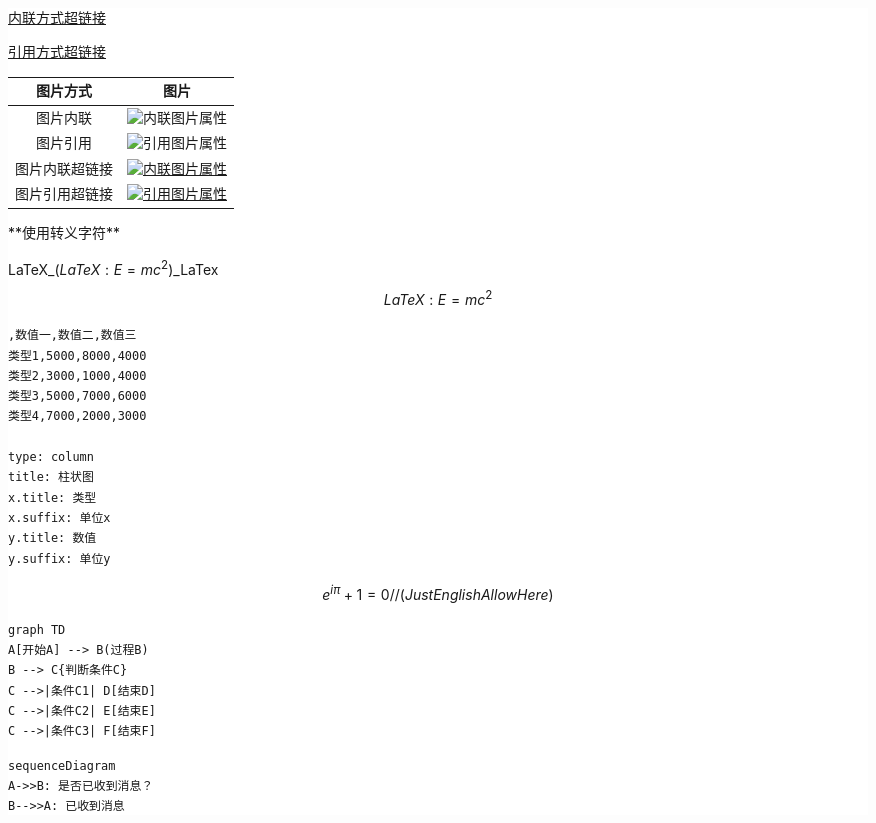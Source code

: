 [内联方式超链接](https://www.runoob.com/markdown/md-tutorial.html)

[引用方式超链接][引用式]

[引用式]: https://www.runoob.com/markdown/md-tutorial.html

|图片方式 |图片|
|:-:|:-:|
|图片内联|![](https://www.runoob.com/wp-content/uploads/2019/03/iconfinder_markdown_298823.png "内联图片属性")|
|图片引用|![][引用图片]|
|图片内联超链接|[![](https://www.runoob.com/wp-content/uploads/2019/03/iconfinder_markdown_298823.png "内联图片属性")](https://www.runoob.com/markdown/md-tutorial.html)|
|图片引用超链接|[![][引用图片]][引用链接]|

[引用图片]: https://www.runoob.com/wp-content/uploads/2019/03/iconfinder_markdown_298823.png "引用图片属性"

[引用链接]: https://www.runoob.com/markdown/md-tutorial.html


\*\*使用转义字符\*\*

LaTeX_($LaTeX: E=mc^2$)_LaTex
$$LaTeX: E=mc^2$$

```chart
,数值一,数值二,数值三
类型1,5000,8000,4000
类型2,3000,1000,4000
类型3,5000,7000,6000
类型4,7000,2000,3000

type: column
title: 柱状图
x.title: 类型
x.suffix: 单位x
y.title: 数值
y.suffix: 单位y
```

```math
e^{i\pi} + 1 = 0 //(Just English Allow Here)
```

```mermaid
graph TD
A[开始A] --> B(过程B)
B --> C{判断条件C}
C -->|条件C1| D[结束D]
C -->|条件C2| E[结束E]
C -->|条件C3| F[结束F]
```

```mermaid
sequenceDiagram
A->>B: 是否已收到消息？
B-->>A: 已收到消息
```

